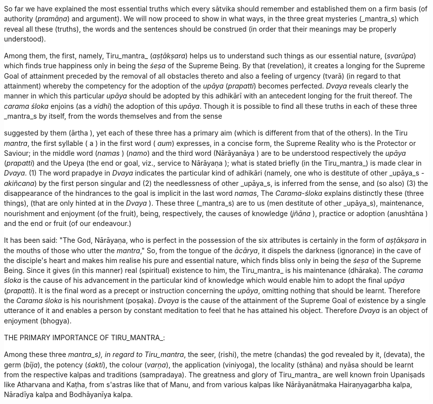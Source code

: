 So far we have explained the most essential truths which every sātvika should remember and established them on a firm basis (of authority (_pramāṇa_) and argument). We will now proceed to show in what ways, in the three great mysteries (_mantra_s) which reveal all these (truths), the words and the sentences should be construed (in order that their meanings may be properly understood).

Among them, the first, namely, Tiru_mantra_ (_aṣṭākṣara_) helps us to understand such things as our essential nature, (_svarūpa_) which finds true happiness only in being the _śeṣa_ of the Supreme Being. By that (revelation), it creates a longing for the Supreme Goal of attainment preceded by the removal of all obstacles thereto and also a feeling of urgency (tvarā) (in regard to that attainment) whereby the competency for the adoption of the _upāya_ (_prapatti_) becomes perfected. _Dvaya_ reveals clearly the manner in which this particular _upāya_ should be adopted by this adhikārī with an antecedent longing for the fruit thereof. The _carama_ _śloka_ enjoins (as a _vidhi_) the adoption of this _upāya_. Though it is possible to find all these truths in each of these three _mantra_s by itself, from the words themselves and from the sense

suggested by them (ārtha ), yet each of these three has a primary aim (which is different from that of the others). In the Tiru _mantra_, the first syllable ( a ) in the first word ( _aum_) expresses, in a concise form, the Supreme Reality who is the Protector or Saviour; in the middle word (_namas_ ) (_namo_) and the third word (Nārāyanāya ) are to be understood respectively the _upāya_ (_prapatti_) and the Upeya (the end or goal, viz., service to Nārāyaṇa ); what is stated briefly (in the Tiru_mantra_) is made clear in _Dvaya_. (1) The word prapadye in _Dvaya_ indicates the particular kind of adhikāri (namely, one who is destitute of other _upāya_s - _akiñcana_) by the first person singular and (2) the needlessness of other _upāya_s, is inferred from the sense, and (so also) (3) the disappearance of the hindrances to the goal is implicit in the last word _namas_, The _Carama_-_śloka_ explains distinctly these (three things), (that are only hinted at in the _Dvaya_ ). These three (_mantra_s) are to us (men destitute of other _upāya_s), maintenance, nourishment and enjoyment (of the fruit), being, respectively, the causes of knowledge (_jñāna_ ), practice or adoption (anushtāna ) and the end or fruit (of our endeavour.)

It has been said: "The God, Nārāyaṇa, who is perfect in the possession of the six attributes is certainly in the form of _aṣṭākṣara_ in the mouths of those who utter the _mantra_," So, from the tongue of the _ācārya_, it dispels the darkness (ignorance) in the cave of the disciple's heart and makes him realise his pure and essential nature, which finds bliss only in being the _śeṣa_ of the Supreme Being. Since it gives (in this manner) real (spiritual) existence to him, the Tiru_mantra_ is his maintenance (dhāraka). The _carama_ _śloka_ is the cause of his advancement in the particular kind of knowledge which would enable him to adopt the final _upāya_ (_prapatti_). It is the final word as a precept or instruction concerning the _upāya_, omitting nothing that should be learnt. Therefore the _Carama_ _śloka_ is his nourishment (poṣaka). _Dvaya_ is the cause of the attainment of the Supreme Goal of existence by a single utterance of it and enables a person by constant meditation to feel that he has attained his object. Therefore _Dvaya_ is an object of enjoyment (bhogya).

THE PRIMARY IMPORTANCE OF TIRU_MANTRA_:

Among these three _mantra_s), in regard to Tiru_mantra_, the seer, (rishi), the metre (chandas) the god revealed by it, (devata), the germ (_bīja_), the potency (_śakti_), the colour (_varṇa_), the application (viniyoga), the locality (sthāna) and nyāsa should be learnt from the respective kalpas and traditions (sampradaya). The greatness and glory of Tiru_mantra_ are well known froin Upaniṣads like Atharvana and Kaṭha, from s'astras like that of Manu, and from various kalpas like Nārāyanātmaka Hairaṇyagarbha kalpa, Nāradīya kalpa and Bodhāyanīya kalpa.
